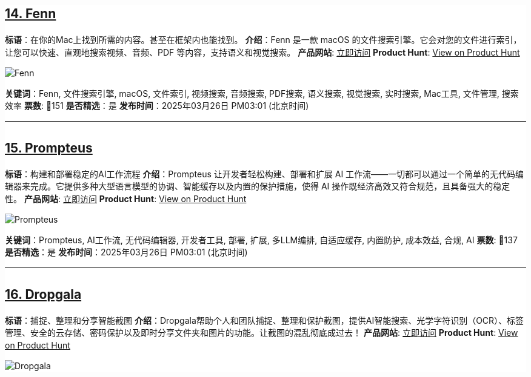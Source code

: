 ## [14. Fenn](https://www.producthunt.com/posts/fenn?utm_campaign=producthunt-api&utm_medium=api-v2&utm_source=Application%3A+dailyhot+%28ID%3A+133367%29)
**标语**：在你的Mac上找到所需的内容。甚至在框架内也能找到。
**介绍**：Fenn 是一款 macOS 的文件搜索引擎。它会对您的文件进行索引，让您可以快速、直观地搜索视频、音频、PDF 等内容，支持语义和视觉搜索。
**产品网站**: [立即访问](https://www.producthunt.com/r/AQQ22WGT7TG3MT?utm_campaign=producthunt-api&utm_medium=api-v2&utm_source=Application%3A+dailyhot+%28ID%3A+133367%29)
**Product Hunt**: [View on Product Hunt](https://www.producthunt.com/posts/fenn?utm_campaign=producthunt-api&utm_medium=api-v2&utm_source=Application%3A+dailyhot+%28ID%3A+133367%29)

![Fenn]()

**关键词**：Fenn, 文件搜索引擎, macOS, 文件索引, 视频搜索, 音频搜索, PDF搜索, 语义搜索, 视觉搜索, 实时搜索, Mac工具, 文件管理, 搜索效率
**票数**: 🔺151
**是否精选**：是
**发布时间**：2025年03月26日 PM03:01 (北京时间)

---

## [15. Prompteus](https://www.producthunt.com/posts/prompteus?utm_campaign=producthunt-api&utm_medium=api-v2&utm_source=Application%3A+dailyhot+%28ID%3A+133367%29)
**标语**：构建和部署稳定的AI工作流程
**介绍**：Prompteus 让开发者轻松构建、部署和扩展 AI 工作流——一切都可以通过一个简单的无代码编辑器来完成。它提供多种大型语言模型的协调、智能缓存以及内置的保护措施，使得 AI 操作既经济高效又符合规范，且具备强大的稳定性。
**产品网站**: [立即访问](https://www.producthunt.com/r/MWMABQU5QRN7WD?utm_campaign=producthunt-api&utm_medium=api-v2&utm_source=Application%3A+dailyhot+%28ID%3A+133367%29)
**Product Hunt**: [View on Product Hunt](https://www.producthunt.com/posts/prompteus?utm_campaign=producthunt-api&utm_medium=api-v2&utm_source=Application%3A+dailyhot+%28ID%3A+133367%29)

![Prompteus]()

**关键词**：Prompteus, AI工作流, 无代码编辑器, 开发者工具, 部署, 扩展, 多LLM编排, 自适应缓存, 内置防护, 成本效益, 合规, AI
**票数**: 🔺137
**是否精选**：是
**发布时间**：2025年03月26日 PM03:01 (北京时间)

---

## [16. Dropgala](https://www.producthunt.com/posts/dropgala?utm_campaign=producthunt-api&utm_medium=api-v2&utm_source=Application%3A+dailyhot+%28ID%3A+133367%29)
**标语**：捕捉、整理和分享智能截图
**介绍**：Dropgala帮助个人和团队捕捉、整理和保护截图，提供AI智能搜索、光学字符识别（OCR）、标签管理、安全的云存储、密码保护以及即时分享文件夹和图片的功能。让截图的混乱彻底成过去！
**产品网站**: [立即访问](https://www.producthunt.com/r/H43J3LGQ2DTHY4?utm_campaign=producthunt-api&utm_medium=api-v2&utm_source=Application%3A+dailyhot+%28ID%3A+133367%29)
**Product Hunt**: [View on Product Hunt](https://www.producthunt.com/posts/dropgala?utm_campaign=producthunt-api&utm_medium=api-v2&utm_source=Application%3A+dailyhot+%28ID%3A+133367%29)

![Dropgala]()
